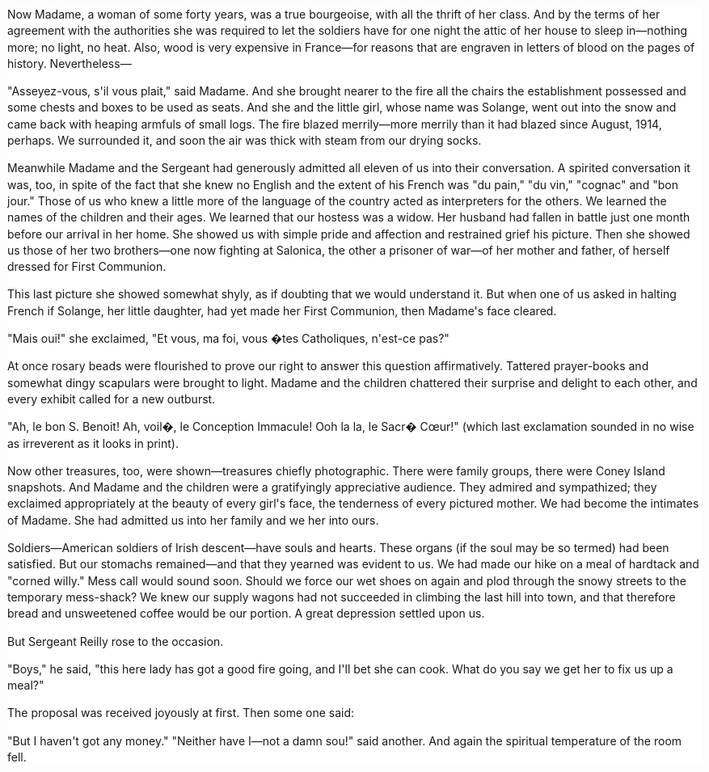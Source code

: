 Now Madame, a woman of some forty years, was a true bourgeoise, with all the thrift of her class. And by the terms of her agreement with the authorities she was required to let the soldiers have for one night the attic of her house to sleep in—nothing more; no light, no heat. Also, wood is very expensive in France—for reasons that are engraven in letters of blood on the pages of history. Nevertheless—

"Asseyez-vous, s'il vous plait," said Madame. And she brought nearer to the fire all the chairs the establishment possessed and some chests and boxes to be used as seats. And she and the little girl, whose name was Solange, went out into the snow and came back with heaping armfuls of small logs. The fire blazed merrily—more merrily than it had blazed since August, 1914, perhaps. We surrounded it, and soon the air was thick with steam from our drying socks.

Meanwhile Madame and the Sergeant had generously admitted all eleven of us into their conversation. A spirited conversation it was, too, in spite of the fact that she knew no English and the extent of his French was "du pain," "du vin," "cognac" and "bon jour." Those of us who knew a little more of the language of the country acted as interpreters for the others. We learned the names of the children and their ages. We learned that our hostess was a widow. Her husband had fallen in battle just one month before our arrival in her home. She showed us with simple pride and affection and restrained grief his picture. Then she showed us those of her two brothers—one now fighting at Salonica, the other a prisoner of war—of her mother and father, of herself dressed for First Communion.

This last picture she showed somewhat shyly, as if doubting that we would understand it. But when one of us asked in halting French if Solange, her little daughter, had yet made her First Communion, then Madame's face cleared.

"Mais oui!" she exclaimed, "Et vous, ma foi, vous �tes Catholiques, n'est-ce pas?"

At once rosary beads were flourished to prove our right to answer this question affirmatively. Tattered prayer-books and somewhat dingy scapulars were brought to light. Madame and the children chattered their surprise and delight to each other, and every exhibit called for a new outburst.

"Ah, le bon S. Benoit! Ah, voil�, le Conception Immacule! Ooh la la, le Sacr� Cœur!" (which last exclamation sounded in no wise as irreverent as it looks in print).

Now other treasures, too, were shown—treasures chiefly photographic. There were family groups, there were Coney Island snapshots. And Madame and the children were a gratifyingly appreciative audience. They admired and sympathized; they exclaimed appropriately at the beauty of every girl's face, the tenderness of every pictured mother. We had become the intimates of Madame. She had admitted us into her family and we her into ours.

Soldiers—American soldiers of Irish descent—have souls and hearts. These organs (if the soul may be so termed) had been satisfied. But our stomachs remained—and that they yearned was evident to us. We had made our hike on a meal of hardtack and "corned willy." Mess call would sound soon. Should we force our wet shoes on again and plod through the snowy streets to the temporary mess-shack? We knew our supply wagons had not succeeded in climbing the last hill into town, and that therefore bread and unsweetened coffee would be our portion. A great depression settled upon us.

But Sergeant Reilly rose to the occasion.

"Boys," he said, "this here lady has got a good fire going, and I'll bet she can cook. What do you say we get her to fix us up a meal?"

The proposal was received joyously at first. Then some one said:

"But I haven't got any money." "Neither have I—not a damn sou!" said another. And again the spiritual temperature of the room fell.
